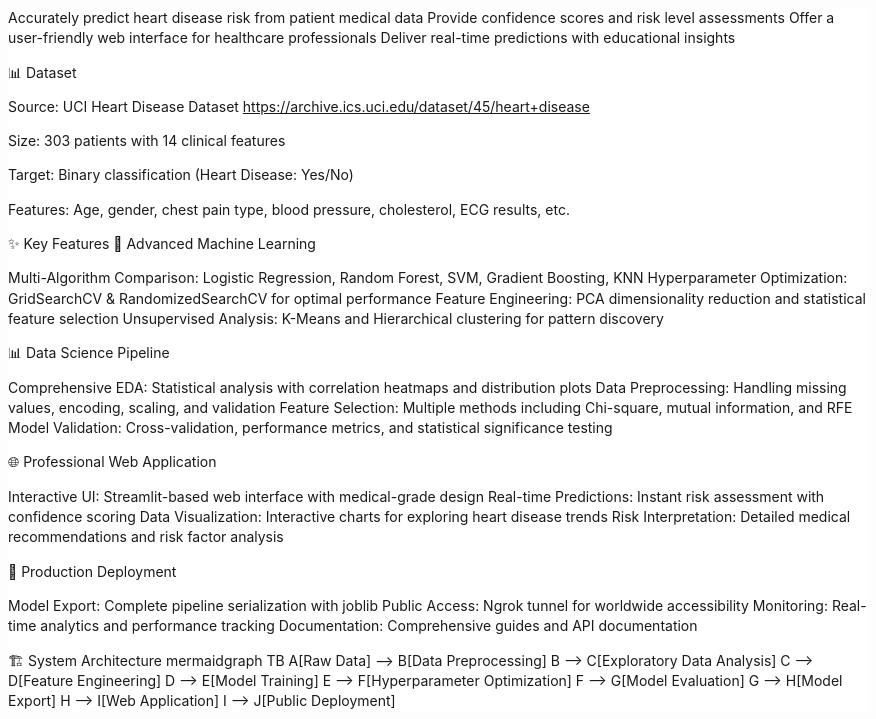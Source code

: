 Accurately predict heart disease risk from patient medical data
Provide confidence scores and risk level assessments
Offer a user-friendly web interface for healthcare professionals
Deliver real-time predictions with educational insights

📊 Dataset

Source: UCI Heart Disease Dataset
https://archive.ics.uci.edu/dataset/45/heart+disease

Size: 303 patients with 14 clinical features

Target: Binary classification (Heart Disease: Yes/No)

Features: Age, gender, chest pain type, blood pressure, cholesterol, ECG results, etc.



✨ Key Features
🧠 Advanced Machine Learning

Multi-Algorithm Comparison: Logistic Regression, Random Forest, SVM, Gradient Boosting, KNN
Hyperparameter Optimization: GridSearchCV & RandomizedSearchCV for optimal performance
Feature Engineering: PCA dimensionality reduction and statistical feature selection
Unsupervised Analysis: K-Means and Hierarchical clustering for pattern discovery

📊 Data Science Pipeline

Comprehensive EDA: Statistical analysis with correlation heatmaps and distribution plots
Data Preprocessing: Handling missing values, encoding, scaling, and validation
Feature Selection: Multiple methods including Chi-square, mutual information, and RFE
Model Validation: Cross-validation, performance metrics, and statistical significance testing

🌐 Professional Web Application

Interactive UI: Streamlit-based web interface with medical-grade design
Real-time Predictions: Instant risk assessment with confidence scoring
Data Visualization: Interactive charts for exploring heart disease trends
Risk Interpretation: Detailed medical recommendations and risk factor analysis

🚀 Production Deployment

Model Export: Complete pipeline serialization with joblib
Public Access: Ngrok tunnel for worldwide accessibility
Monitoring: Real-time analytics and performance tracking
Documentation: Comprehensive guides and API documentation


🏗️ System Architecture
mermaidgraph TB
    A[Raw Data] --> B[Data Preprocessing]
    B --> C[Exploratory Data Analysis]
    C --> D[Feature Engineering]
    D --> E[Model Training]
    E --> F[Hyperparameter Optimization]
    F --> G[Model Evaluation]
    G --> H[Model Export]
    H --> I[Web Application]
    I --> J[Public Deployment]
    